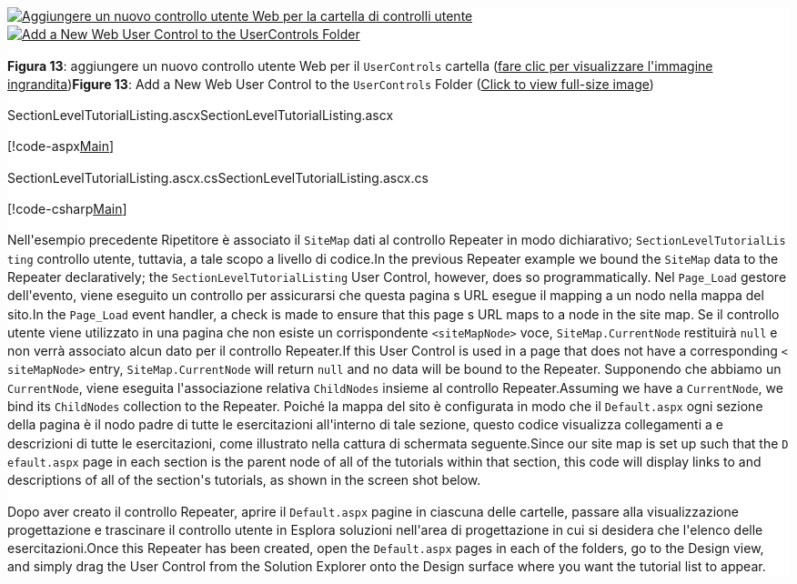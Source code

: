
<span data-ttu-id="e1a88-277">[![Aggiungere un nuovo controllo utente Web per la cartella di controlli utente](master-pages-and-site-navigation-cs/_static/image30.png)](master-pages-and-site-navigation-cs/_static/image29.png)</span><span class="sxs-lookup"><span data-stu-id="e1a88-277">[![Add a New Web User Control to the UserControls Folder](master-pages-and-site-navigation-cs/_static/image30.png)](master-pages-and-site-navigation-cs/_static/image29.png)</span></span>

<span data-ttu-id="e1a88-278">**Figura 13**: aggiungere un nuovo controllo utente Web per il `UserControls` cartella ([fare clic per visualizzare l'immagine ingrandita](master-pages-and-site-navigation-cs/_static/image31.png))</span><span class="sxs-lookup"><span data-stu-id="e1a88-278">**Figure 13**: Add a New Web User Control to the `UserControls` Folder ([Click to view full-size image](master-pages-and-site-navigation-cs/_static/image31.png))</span></span>


<span data-ttu-id="e1a88-279">SectionLevelTutorialListing.ascx</span><span class="sxs-lookup"><span data-stu-id="e1a88-279">SectionLevelTutorialListing.ascx</span></span>


[!code-aspx[Main](master-pages-and-site-navigation-cs/samples/sample12.aspx)]

<span data-ttu-id="e1a88-280">SectionLevelTutorialListing.ascx.cs</span><span class="sxs-lookup"><span data-stu-id="e1a88-280">SectionLevelTutorialListing.ascx.cs</span></span>


[!code-csharp[Main](master-pages-and-site-navigation-cs/samples/sample13.cs)]

<span data-ttu-id="e1a88-281">Nell'esempio precedente Ripetitore è associato il `SiteMap` dati al controllo Repeater in modo dichiarativo; `SectionLevelTutorialListing` controllo utente, tuttavia, a tale scopo a livello di codice.</span><span class="sxs-lookup"><span data-stu-id="e1a88-281">In the previous Repeater example we bound the `SiteMap` data to the Repeater declaratively; the `SectionLevelTutorialListing` User Control, however, does so programmatically.</span></span> <span data-ttu-id="e1a88-282">Nel `Page_Load` gestore dell'evento, viene eseguito un controllo per assicurarsi che questa pagina s URL esegue il mapping a un nodo nella mappa del sito.</span><span class="sxs-lookup"><span data-stu-id="e1a88-282">In the `Page_Load` event handler, a check is made to ensure that this page s URL maps to a node in the site map.</span></span> <span data-ttu-id="e1a88-283">Se il controllo utente viene utilizzato in una pagina che non esiste un corrispondente `<siteMapNode>` voce, `SiteMap.CurrentNode` restituirà `null` e non verrà associato alcun dato per il controllo Repeater.</span><span class="sxs-lookup"><span data-stu-id="e1a88-283">If this User Control is used in a page that does not have a corresponding `<siteMapNode>` entry, `SiteMap.CurrentNode` will return `null` and no data will be bound to the Repeater.</span></span> <span data-ttu-id="e1a88-284">Supponendo che abbiamo un `CurrentNode`, viene eseguita l'associazione relativa `ChildNodes` insieme al controllo Repeater.</span><span class="sxs-lookup"><span data-stu-id="e1a88-284">Assuming we have a `CurrentNode`, we bind its `ChildNodes` collection to the Repeater.</span></span> <span data-ttu-id="e1a88-285">Poiché la mappa del sito è configurata in modo che il `Default.aspx` ogni sezione della pagina è il nodo padre di tutte le esercitazioni all'interno di tale sezione, questo codice visualizza collegamenti a e descrizioni di tutte le esercitazioni, come illustrato nella cattura di schermata seguente.</span><span class="sxs-lookup"><span data-stu-id="e1a88-285">Since our site map is set up such that the `Default.aspx` page in each section is the parent node of all of the tutorials within that section, this code will display links to and descriptions of all of the section's tutorials, as shown in the screen shot below.</span></span>

<span data-ttu-id="e1a88-286">Dopo aver creato il controllo Repeater, aprire il `Default.aspx` pagine in ciascuna delle cartelle, passare alla visualizzazione progettazione e trascinare il controllo utente in Esplora soluzioni nell'area di progettazione in cui si desidera che l'elenco delle esercitazioni.</span><span class="sxs-lookup"><span data-stu-id="e1a88-286">Once this Repeater has been created, open the `Default.aspx` pages in each of the folders, go to the Design view, and simply drag the User Control from the Solution Explorer onto the Design surface where you want the tutorial list to appear.</span></span>
